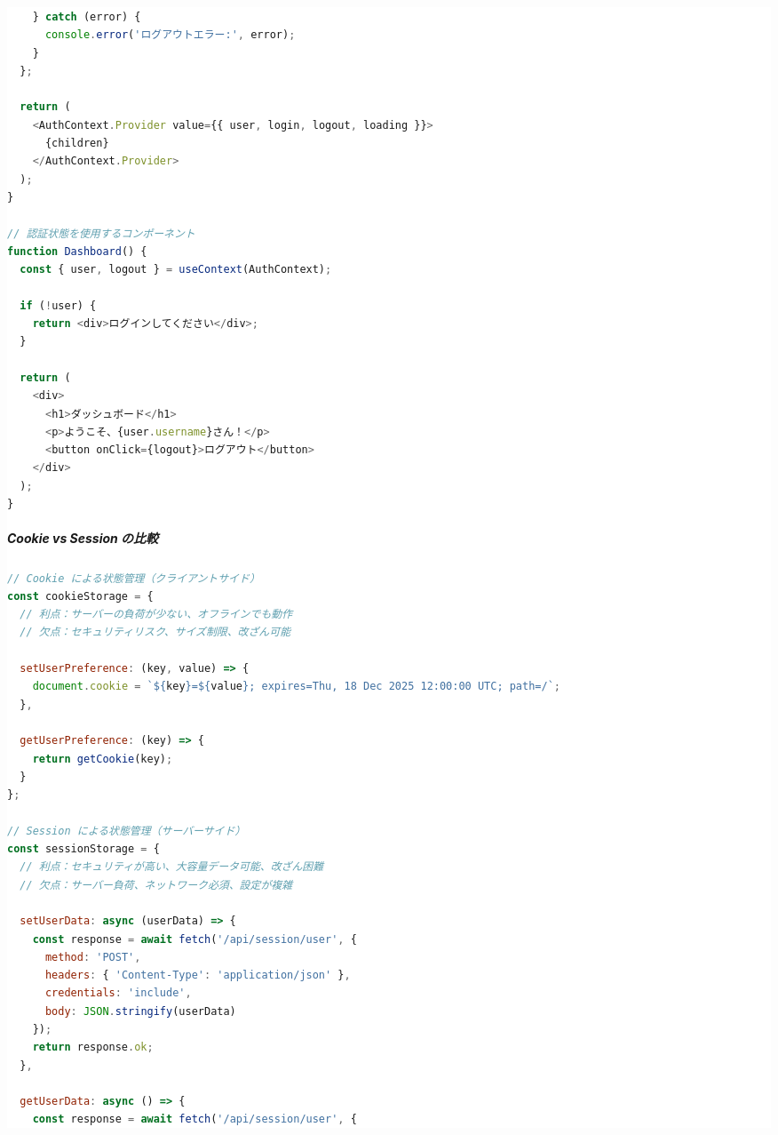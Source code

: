 ```javascript
    } catch (error) {
      console.error('ログアウトエラー:', error);
    }
  };

  return (
    <AuthContext.Provider value={{ user, login, logout, loading }}>
      {children}
    </AuthContext.Provider>
  );
}

// 認証状態を使用するコンポーネント
function Dashboard() {
  const { user, logout } = useContext(AuthContext);

  if (!user) {
    return <div>ログインしてください</div>;
  }

  return (
    <div>
      <h1>ダッシュボード</h1>
      <p>ようこそ、{user.username}さん！</p>
      <button onClick={logout}>ログアウト</button>
    </div>
  );
}
```

##### Cookie vs Session の比較

```javascript
// Cookie による状態管理（クライアントサイド）
const cookieStorage = {
  // 利点：サーバーの負荷が少ない、オフラインでも動作
  // 欠点：セキュリティリスク、サイズ制限、改ざん可能

  setUserPreference: (key, value) => {
    document.cookie = `${key}=${value}; expires=Thu, 18 Dec 2025 12:00:00 UTC; path=/`;
  },

  getUserPreference: (key) => {
    return getCookie(key);
  }
};

// Session による状態管理（サーバーサイド）
const sessionStorage = {
  // 利点：セキュリティが高い、大容量データ可能、改ざん困難
  // 欠点：サーバー負荷、ネットワーク必須、設定が複雑

  setUserData: async (userData) => {
    const response = await fetch('/api/session/user', {
      method: 'POST',
      headers: { 'Content-Type': 'application/json' },
      credentials: 'include',
      body: JSON.stringify(userData)
    });
    return response.ok;
  },

  getUserData: async () => {
    const response = await fetch('/api/session/user', {
```